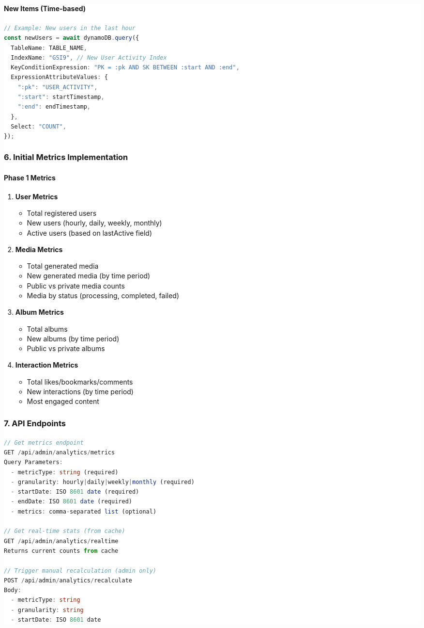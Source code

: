 #### New Items (Time-based)

```typescript
// Example: New users in the last hour
const newUsers = await dynamoDB.query({
  TableName: TABLE_NAME,
  IndexName: "GSI9", // New User Activity Index
  KeyConditionExpression: "PK = :pk AND SK BETWEEN :start AND :end",
  ExpressionAttributeValues: {
    ":pk": "USER_ACTIVITY",
    ":start": startTimestamp,
    ":end": endTimestamp,
  },
  Select: "COUNT",
});
```

### 6. Initial Metrics Implementation

#### Phase 1 Metrics

1. **User Metrics**

   - Total registered users
   - New users (hourly, daily, weekly, monthly)
   - Active users (based on lastActive field)

2. **Media Metrics**

   - Total generated media
   - New generated media (by time period)
   - Public vs private media counts
   - Media by status (processing, completed, failed)

3. **Album Metrics**

   - Total albums
   - New albums (by time period)
   - Public vs private albums

4. **Interaction Metrics**
   - Total likes/bookmarks/comments
   - New interactions (by time period)
   - Most engaged content

### 7. API Endpoints

```typescript
// Get metrics endpoint
GET /api/admin/analytics/metrics
Query Parameters:
  - metricType: string (required)
  - granularity: hourly|daily|weekly|monthly (required)
  - startDate: ISO 8601 date (required)
  - endDate: ISO 8601 date (required)
  - metrics: comma-separated list (optional)

// Get real-time stats (from cache)
GET /api/admin/analytics/realtime
Returns current counts from cache

// Trigger manual recalculation (admin only)
POST /api/admin/analytics/recalculate
Body:
  - metricType: string
  - granularity: string
  - startDate: ISO 8601 date
```